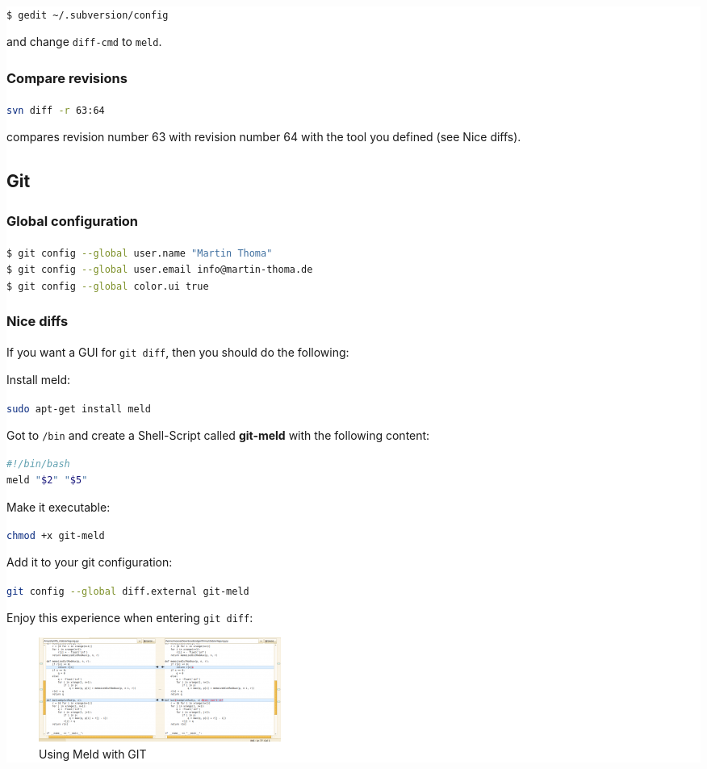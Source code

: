```shell
$ gedit ~/.subversion/config
```

and change <code>diff-cmd</code> to <code>meld</code>.

<h3>Compare revisions</h3>

```bash
svn diff -r 63:64
```

compares revision number 63 with revision number 64 with the tool you defined (see Nice diffs).

## Git

### Global configuration

```bash
$ git config --global user.name "Martin Thoma"
$ git config --global user.email info@martin-thoma.de
$ git config --global color.ui true
```

### Nice diffs
If you want a GUI for `git diff`, then you should do the following:

Install meld:

```bash
sudo apt-get install meld
```

Got to `/bin` and create a Shell-Script called **git-meld** with the following content:

```bash
#!/bin/bash
meld "$2" "$5"
```

Make it executable:
```bash
chmod +x git-meld
```

Add it to your git configuration:
```bash
git config --global diff.external git-meld
```

Enjoy this experience when entering <code>git diff</code>:
<figure class="aligncenter">
            <a href="../images/2012/04/git-meld-300x129.png"><img src="../images/2012/04/git-meld-300x129.png" alt="Using Meld with GIT" style="max-width:300px;max-height:129px" class="size-medium wp-image-35541"/></a>
            <figcaption class="text-center">Using Meld with GIT</figcaption>
        </figure>
